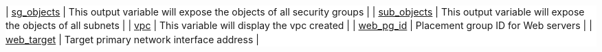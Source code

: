| <a name="output_sg_objects"></a> [sg_objects](#output_sg_objects)                   | This output variable will expose the objects of all security groups      |
| <a name="output_sub_objects"></a> [sub_objects](#output_sub_objects)                | This output variable will expose the objects of all subnets              |
| <a name="output_vpc"></a> [vpc](#output_vpc)                                        | This variable will display the vpc created                               |
| <a name="output_web_pg_id"></a> [web_pg_id](#output_web_pg_id)                      | Placement group ID for Web servers                                       |
| <a name="output_web_target"></a> [web_target](#output_web_target)                   | Target primary network interface address                                 |


